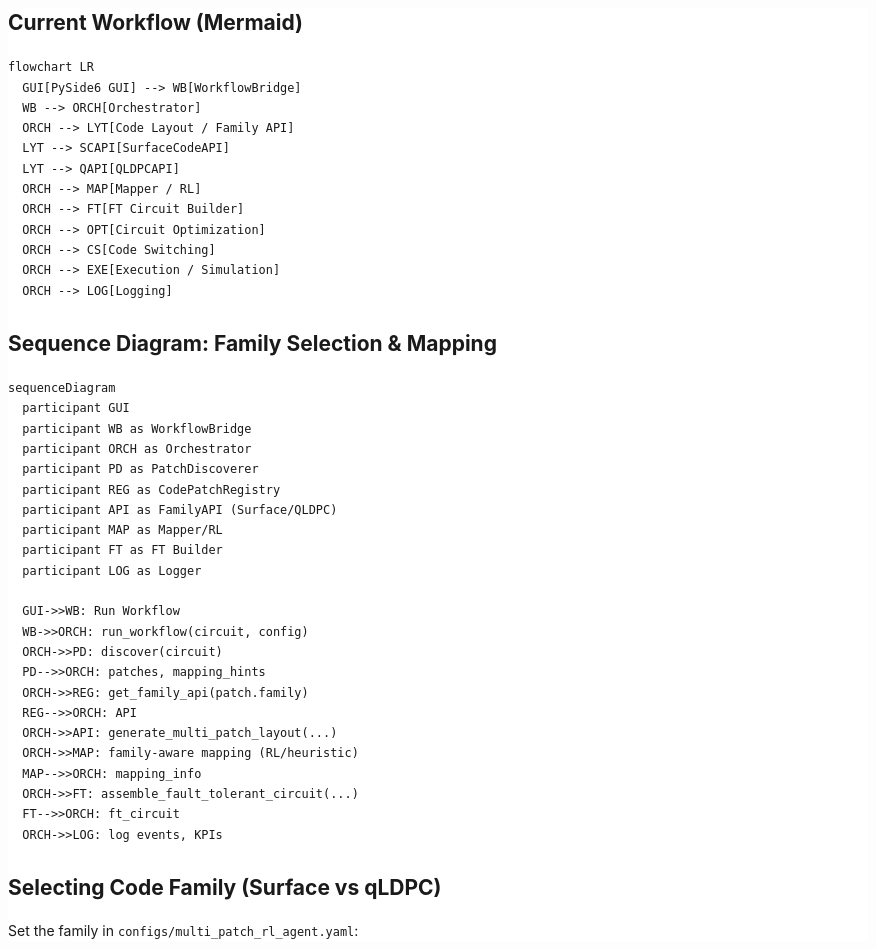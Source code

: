 ```mermaid
```

## Current Workflow (Mermaid)

```mermaid
flowchart LR
  GUI[PySide6 GUI] --> WB[WorkflowBridge]
  WB --> ORCH[Orchestrator]
  ORCH --> LYT[Code Layout / Family API]
  LYT --> SCAPI[SurfaceCodeAPI]
  LYT --> QAPI[QLDPCAPI]
  ORCH --> MAP[Mapper / RL]
  ORCH --> FT[FT Circuit Builder]
  ORCH --> OPT[Circuit Optimization]
  ORCH --> CS[Code Switching]
  ORCH --> EXE[Execution / Simulation]
  ORCH --> LOG[Logging]
```

## Sequence Diagram: Family Selection & Mapping

```mermaid
sequenceDiagram
  participant GUI
  participant WB as WorkflowBridge
  participant ORCH as Orchestrator
  participant PD as PatchDiscoverer
  participant REG as CodePatchRegistry
  participant API as FamilyAPI (Surface/QLDPC)
  participant MAP as Mapper/RL
  participant FT as FT Builder
  participant LOG as Logger

  GUI->>WB: Run Workflow
  WB->>ORCH: run_workflow(circuit, config)
  ORCH->>PD: discover(circuit)
  PD-->>ORCH: patches, mapping_hints
  ORCH->>REG: get_family_api(patch.family)
  REG-->>ORCH: API
  ORCH->>API: generate_multi_patch_layout(...)
  ORCH->>MAP: family-aware mapping (RL/heuristic)
  MAP-->>ORCH: mapping_info
  ORCH->>FT: assemble_fault_tolerant_circuit(...)
  FT-->>ORCH: ft_circuit
  ORCH->>LOG: log events, KPIs
```

## Selecting Code Family (Surface vs qLDPC)

Set the family in `configs/multi_patch_rl_agent.yaml`:
